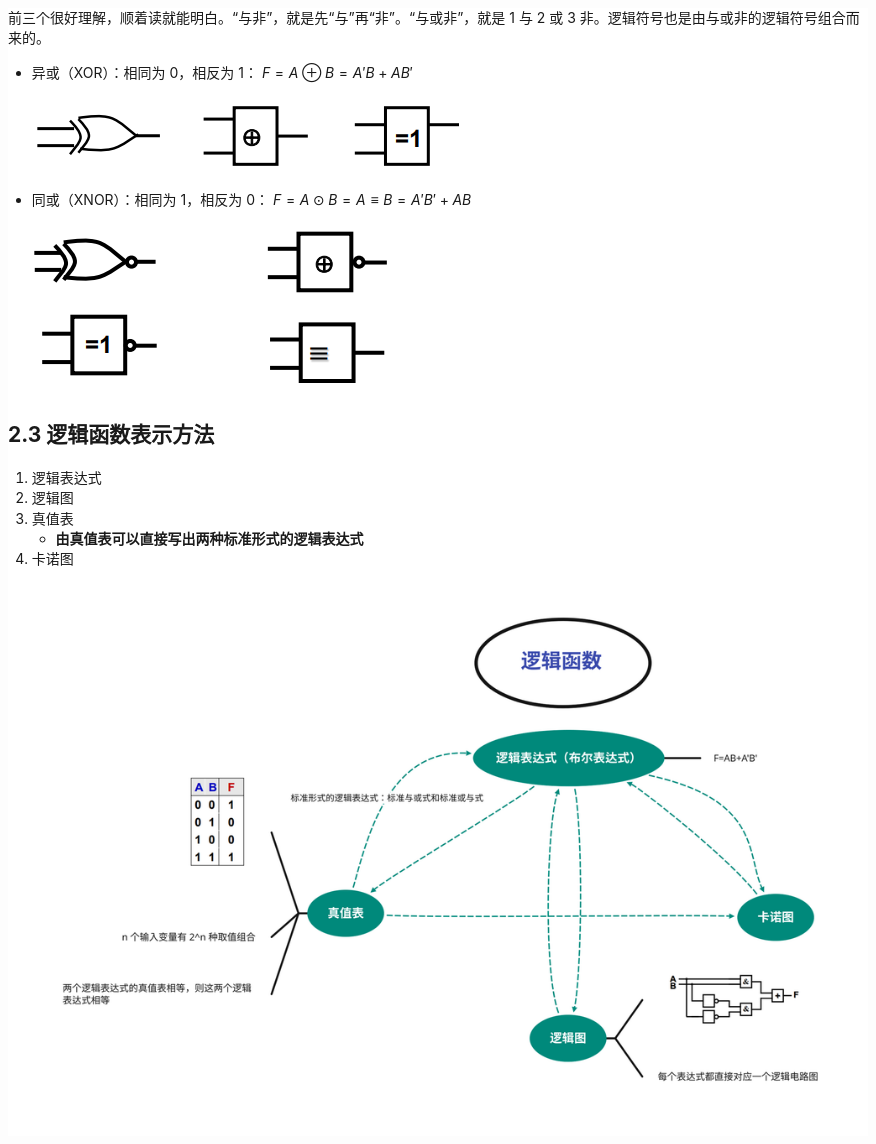 前三个很好理解，顺着读就能明白。“与非”，就是先“与”再“非”。“与或非”，就是 1 与 2 或 3 非。逻辑符号也是由与或非的逻辑符号组合而来的。

- 异或（XOR）：相同为 0，相反为 1： $F = A \oplus B = A'B + AB'$

  ![异或](逻辑代数基础.assets/异或.png)

- 同或（XNOR）：相同为 1，相反为 0： $F = A \odot B = A \equiv B = A'B' + AB$

  ![同或](逻辑代数基础.assets/同或.png)

## 2.3 逻辑函数表示方法

1. 逻辑表达式
2. 逻辑图
3. 真值表
   - **由真值表可以直接写出两种标准形式的逻辑表达式**
4. 卡诺图

![逻辑函数](逻辑代数基础.assets/逻辑函数.svg)
